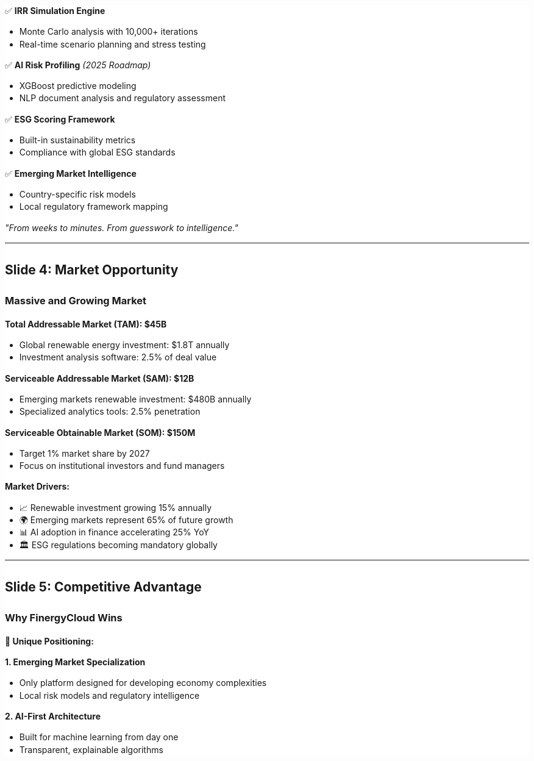 ✅ **IRR Simulation Engine**
- Monte Carlo analysis with 10,000+ iterations
- Real-time scenario planning and stress testing

✅ **AI Risk Profiling** *(2025 Roadmap)*
- XGBoost predictive modeling
- NLP document analysis and regulatory assessment

✅ **ESG Scoring Framework**
- Built-in sustainability metrics
- Compliance with global ESG standards

✅ **Emerging Market Intelligence**
- Country-specific risk models
- Local regulatory framework mapping

*"From weeks to minutes. From guesswork to intelligence."*

---

## Slide 4: Market Opportunity

### **Massive and Growing Market**

**Total Addressable Market (TAM): $45B**
- Global renewable energy investment: $1.8T annually
- Investment analysis software: 2.5% of deal value

**Serviceable Addressable Market (SAM): $12B**
- Emerging markets renewable investment: $480B annually
- Specialized analytics tools: 2.5% penetration

**Serviceable Obtainable Market (SOM): $150M**
- Target 1% market share by 2027
- Focus on institutional investors and fund managers

**Market Drivers:**
- 📈 Renewable investment growing 15% annually
- 🌍 Emerging markets represent 65% of future growth
- 📊 AI adoption in finance accelerating 25% YoY
- 🏛️ ESG regulations becoming mandatory globally

---

## Slide 5: Competitive Advantage

### **Why FinergyCloud Wins**

**🎯 Unique Positioning:**

**1. Emerging Market Specialization**
- Only platform designed for developing economy complexities
- Local risk models and regulatory intelligence

**2. AI-First Architecture**
- Built for machine learning from day one
- Transparent, explainable algorithms
